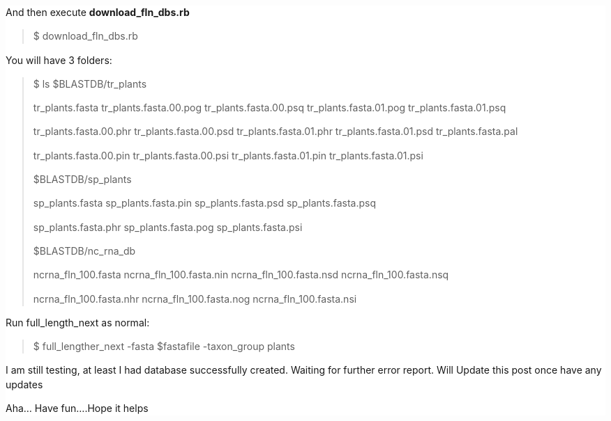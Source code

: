 And then execute **download_fln_dbs.rb**

> $ download_fln_dbs.rb

You will have 3 folders:



>    $ ls $BLASTDB/tr_plants
> 
>    tr_plants.fasta         tr_plants.fasta.00.pog  tr_plants.fasta.00.psq  tr_plants.fasta.01.pog  tr_plants.fasta.01.psq
> 
>    tr_plants.fasta.00.phr  tr_plants.fasta.00.psd  tr_plants.fasta.01.phr  tr_plants.fasta.01.psd  tr_plants.fasta.pal
> 
>    tr_plants.fasta.00.pin  tr_plants.fasta.00.psi  tr_plants.fasta.01.pin  tr_plants.fasta.01.psi
> 
> 
> 
>    $BLASTDB/sp_plants
> 
>    sp_plants.fasta      sp_plants.fasta.pin  sp_plants.fasta.psd  sp_plants.fasta.psq
> 
>    sp_plants.fasta.phr  sp_plants.fasta.pog  sp_plants.fasta.psi
> 
> 
> 
>    $BLASTDB/nc_rna_db
> 
>    ncrna_fln_100.fasta      ncrna_fln_100.fasta.nin  ncrna_fln_100.fasta.nsd  ncrna_fln_100.fasta.nsq
> 
>    ncrna_fln_100.fasta.nhr  ncrna_fln_100.fasta.nog  ncrna_fln_100.fasta.nsi

Run full_length_next as normal:

> $ full_lengther_next -fasta $fastafile -taxon_group plants

I am still testing, at least I had database successfully created. Waiting for further error report. Will Update this post once have any updates

Aha… Have fun….Hope it helps

